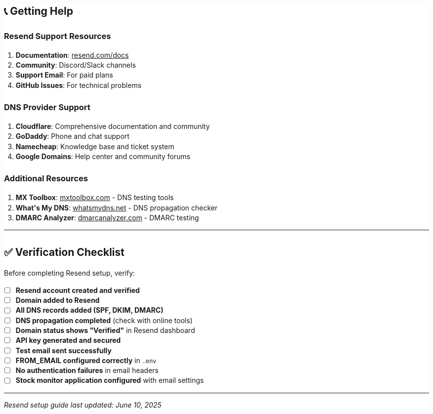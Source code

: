 
## 📞 Getting Help

### Resend Support Resources

1. **Documentation**: [resend.com/docs](https://resend.com/docs)
2. **Community**: Discord/Slack channels
3. **Support Email**: For paid plans
4. **GitHub Issues**: For technical problems

### DNS Provider Support

1. **Cloudflare**: Comprehensive documentation and community
2. **GoDaddy**: Phone and chat support
3. **Namecheap**: Knowledge base and ticket system
4. **Google Domains**: Help center and community forums

### Additional Resources

1. **MX Toolbox**: [mxtoolbox.com](https://mxtoolbox.com) - DNS testing tools
2. **What's My DNS**: [whatsmydns.net](https://whatsmydns.net) - DNS propagation checker
3. **DMARC Analyzer**: [dmarcanalyzer.com](https://dmarcanalyzer.com) - DMARC testing

---

## ✅ Verification Checklist

Before completing Resend setup, verify:

- [ ] **Resend account created and verified**
- [ ] **Domain added to Resend**
- [ ] **All DNS records added (SPF, DKIM, DMARC)**
- [ ] **DNS propagation completed** (check with online tools)
- [ ] **Domain status shows "Verified"** in Resend dashboard
- [ ] **API key generated and secured**
- [ ] **Test email sent successfully**
- [ ] **FROM_EMAIL configured correctly** in `.env`
- [ ] **No authentication failures** in email headers
- [ ] **Stock monitor application configured** with email settings

---

*Resend setup guide last updated: June 10, 2025* 